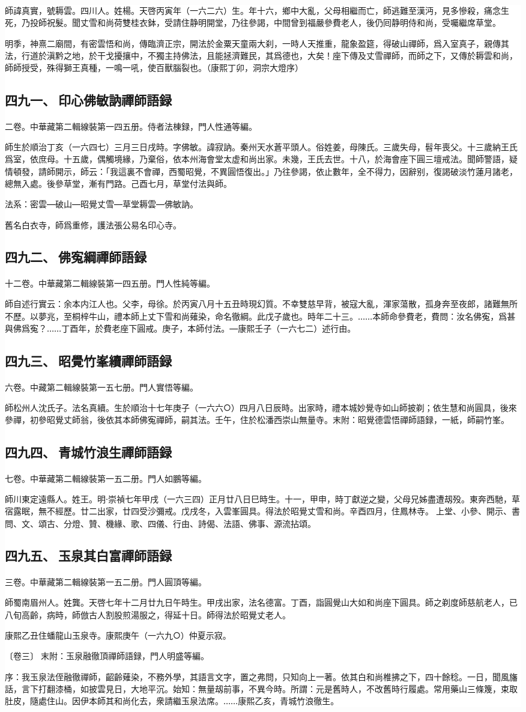 師諱真實，號耨雲。四川人。姓楊。天啓丙寅年（一六二六）生。年十六，鄉中大亂，父母相繼而亡，師逃難至漢沔，見多慘殺，痛念生死，乃投師祝髮。聞丈雪和尚荷雙桂衣鉢，受請住静明開堂，乃往參謁，中間曾到福嚴參費老人，後仍囘静明侍和尚，受囑繼席草堂。

明季，神熹二廟間，有密雲悟和尚，傳臨濟正宗，開法於金粟天童兩大刹，一時人天推重，龍象盈筵，得破山禪師，爲入室真子，親傳其法，行道於滇黔之地，於干戈擾攘中，不獨主持佛法，且能拯濟難民，其爲德也，大矣！座下傳及丈雪禪師，而師之下，又傳於耨雲和尚，師師授受，殊得獅王真種，一鳴一吼，使百獸腦裂也。（康熙丁卯，洞宗大燈序）

## 四九一、 印心佛敏訥禪師語録

二卷。中華藏第二輯線裝第一四五册。侍者法棟録，門人性通等編。

師生於順治丁亥（一六四七）三月三日戌時。字佛敏。諱寂訥。秦州天水蒼平頭人。俗姓姜，母陳氏。三歲失母，髫年喪父。十三歲納王氏爲室，依庶母。十五歲，偶觸境緣，乃棄俗，依本州海會堂太虚和尚出家。未幾，王氏去世。十八，於海會座下圓三壇戒法。聞師警語，疑情頓發，請師開示，師云：「我這裏不會禪，西蜀昭覺，不異圓悟復出。」乃往參謁，依止數年，全不得力，因辭别，復謁破淡竹蓮月諸老，總無入處。後參草堂，漸有門路。己酉七月，草堂付法與師。

法系：密雲—破山—昭覺丈雪—草堂耨雲—佛敏訥。

舊名白衣寺，師爲重修，護法張公易名印心寺。

## 四九二、 佛寃綱禪師語録

十二卷。中華藏第二輯線裝第一四五册。門人性純等編。

師自述行實云：余本内江人也。父李，母徐。於丙寅八月十五丑時現幻質。不幸雙慈早背，被寇大亂，渾家蕩散，孤身奔至夜郎，諸難無所不歷。以夢兆，至桐梓牛山，禮本師上丈下雪和尚薙染，命名徹綱。此戊子歲也。時年二十三。……本師命參費老，費問：汝名佛寃，爲甚與佛爲寃？……丁酉年，於費老座下圓戒。庚子，本師付法。—康熙壬子（一六七二）述行由。

## 四九三、 昭覺竹峯續禪師語録

六卷。中藏第二輯線裝第一五七册。門人實悟等編。

師松州人沈氏子。法名真續。生於順治十七年庚子（一六六○）四月八日辰時。出家時，禮本城妙覺寺如山師披剃；依生慧和尚圓具，後來參禪，初參昭覺丈師翁，後依其本師佛寃禪師，嗣其法。壬午，住於松潘西崇山無量寺。末附：昭覺德雲悟禪師語録，一紙，師嗣竹峯。

## 四九四、 青城竹浪生禪師語録

七卷。中華藏第二輯線裝第一五二册。門人如鵬等編。

師川東定遠縣人。姓王。明·崇禎七年甲戌（一六三四）正月廿八日巳時生。十一，甲申，時丁獻逆之變，父母兄姊盡遭刼殁。東奔西馳，草宿露眠，無不經歷。廿二出家，廿四受沙彌戒。戊戌冬，入雲峯圓具。得法於昭覺丈雪和尚。辛酉四月，住鳳林寺。
上堂、小參、開示、書問、文、頌古、分燈、贊、機緣、歌、四儀、行由、詩偈、法語、佛事、源流拈頌。

## 四九五、 玉泉其白富禪師語録

三卷。中華藏第二輯線裝第一五二册。門人圓頂等編。

師蜀南眉州人。姓龔。天啓七年十二月廿九日午時生。甲戌出家，法名德富。丁酉，詣圓覺山大如和尚座下圓具。師之剃度師慈航老人，已八旬高齡，病時，師倣古人割股煎湯服之，得延十日。師得法於昭覺丈老人。

康熙乙丑住蟠龍山玉泉寺。康熙庚午（一六九○）仲夏示寂。

〔卷三〕 末附：玉泉融徹頂禪師語録，門人明盛等編。

序：我玉泉法侄融徹禪師，齠齡薙染，不務外學，其語言文字，置之弗問，只知向上一著。依其白和尚椎拂之下，四十餘稔。一日，聞風旛話，言下打翻漆桶，如披雲見日，大地平沉。始知：無量刼前事，不異今時。所謂：元是舊時人，不改舊時行履處。常用藥山三條篾，束取肚皮，隨處住山。因伊本師其和尚化去，衆請繼玉泉法席。……康熙乙亥，青城竹浪徹生。

